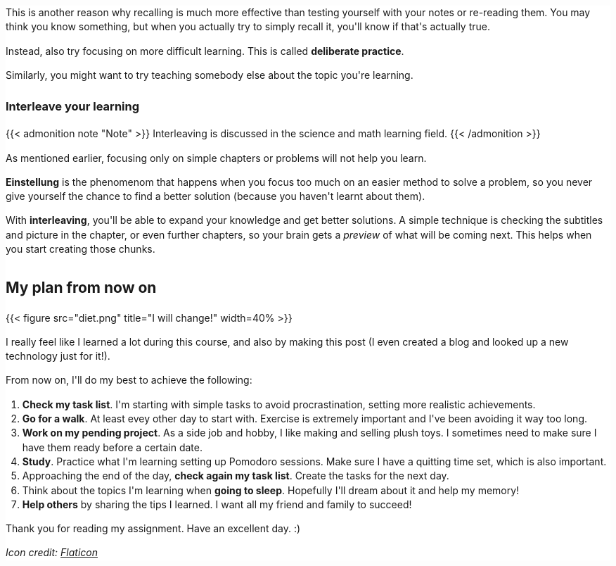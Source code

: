 This is another reason why recalling is much more effective than testing yourself with your notes or re-reading them. You may think you know something, but when you actually try to simply recall it, you'll know if that's actually true.

Instead, also try focusing on more difficult learning. This is called **deliberate practice**.

Similarly, you might want to try teaching somebody else about the topic you're learning.

### Interleave your learning

{{< admonition note "Note" >}}
Interleaving is discussed in the science and math learning field.
{{< /admonition >}}

As mentioned earlier, focusing only on simple chapters or problems will not help you learn.

**Einstellung** is the phenomenom that happens when you focus too much on an easier method to solve a problem, so you never give yourself the chance to find a better solution (because you haven't learnt about them).

With **interleaving**, you'll be able to expand your knowledge and get better solutions. A simple technique is checking the subtitles and picture in the chapter, or even further chapters, so your brain gets a _preview_ of what will be coming next. This helps when you start creating those chunks.

## My plan from now on

{{< figure src="diet.png" title="I will change!" width=40% >}}

I really feel like I learned a lot during this course, and also by making this post (I even created a blog and looked up a new technology just for it!).

From now on, I'll do my best to achieve the following:

1. **Check my task list**. I'm starting with simple tasks to avoid procrastination, setting more realistic achievements.
2. **Go for a walk**. At least evey other day to start with. Exercise is extremely important and I've been avoiding it way too long.
3. **Work on my pending project**. As a side job and hobby, I like making and selling plush toys. I sometimes need to make sure I have them ready before a certain date.
4. **Study**. Practice what I'm learning setting up Pomodoro sessions. Make sure I have a quitting time set, which is also important.
5. Approaching the end of the day, **check again my task list**. Create the tasks for the next day.
6. Think about the topics I'm learning when **going to sleep**. Hopefully I'll dream about it and help my memory!
7. **Help others** by sharing the tips I learned. I want all my friend and family to succeed!

Thank you for reading my assignment. Have an excellent day. :)

_Icon credit: [Flaticon](https://www.flaticon.com/)_
